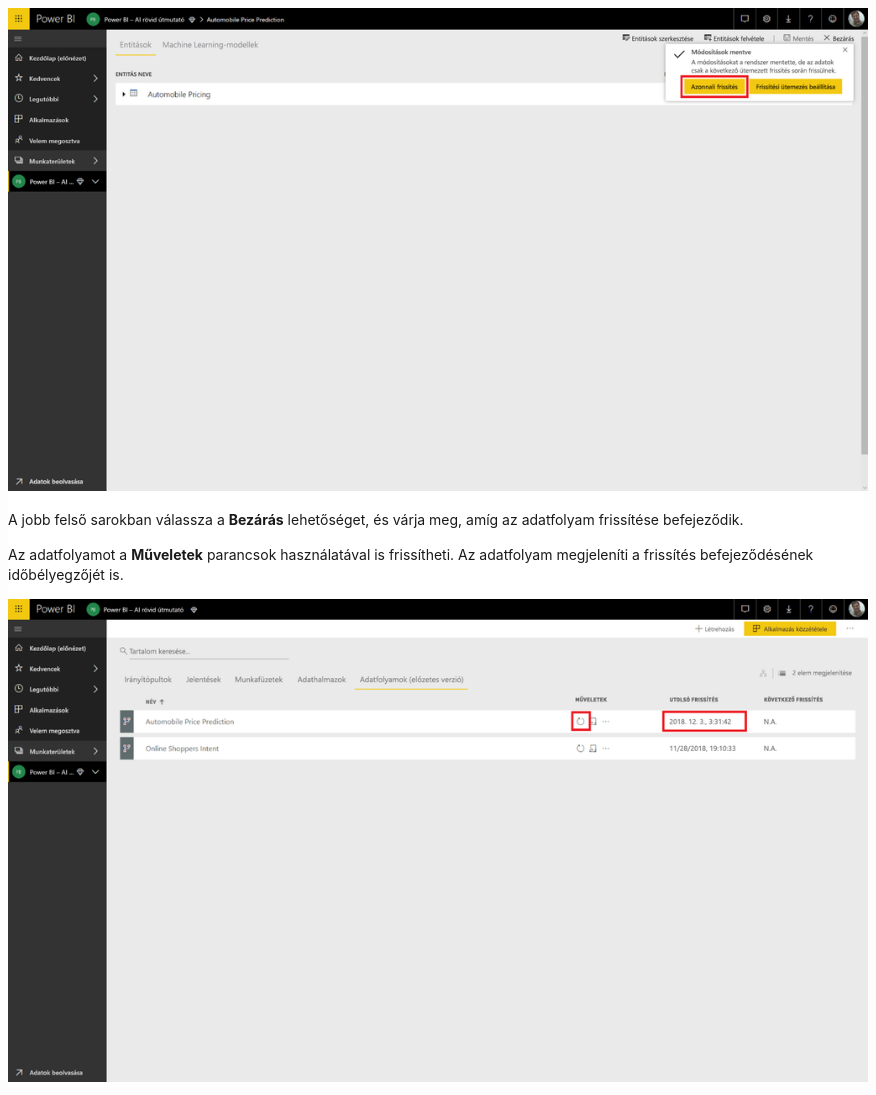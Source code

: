![Az adatfolyam frissítése](media/service-tutorial-invoke-machine-learning-model/tutorial-invoke-machine-learning-model_13.png)

A jobb felső sarokban válassza a **Bezárás** lehetőséget, és várja meg, amíg az adatfolyam frissítése befejeződik.

Az adatfolyamot a **Műveletek** parancsok használatával is frissítheti. Az adatfolyam megjeleníti a frissítés befejeződésének időbélyegzőjét is.

![Manuális frissítés](media/service-tutorial-invoke-machine-learning-model/tutorial-invoke-machine-learning-model_14.png)
